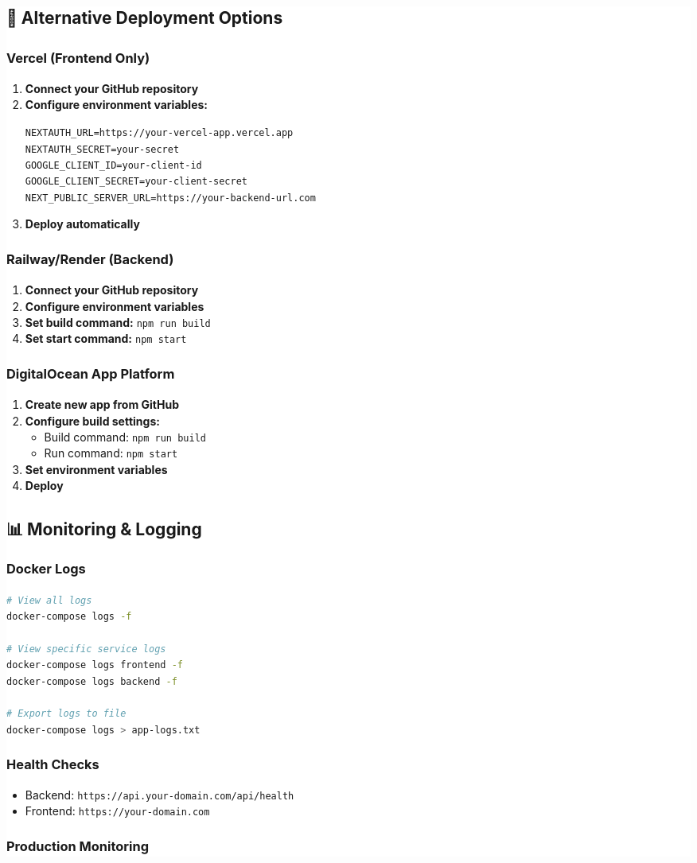 ## 🔧 Alternative Deployment Options

### Vercel (Frontend Only)

1. **Connect your GitHub repository**
2. **Configure environment variables:**
   ```
   NEXTAUTH_URL=https://your-vercel-app.vercel.app
   NEXTAUTH_SECRET=your-secret
   GOOGLE_CLIENT_ID=your-client-id
   GOOGLE_CLIENT_SECRET=your-client-secret
   NEXT_PUBLIC_SERVER_URL=https://your-backend-url.com
   ```
3. **Deploy automatically**

### Railway/Render (Backend)

1. **Connect your GitHub repository**
2. **Configure environment variables**
3. **Set build command:** `npm run build`
4. **Set start command:** `npm start`

### DigitalOcean App Platform

1. **Create new app from GitHub**
2. **Configure build settings:**
   - Build command: `npm run build`
   - Run command: `npm start`
3. **Set environment variables**
4. **Deploy**

## 📊 Monitoring & Logging

### Docker Logs
```bash
# View all logs
docker-compose logs -f

# View specific service logs
docker-compose logs frontend -f
docker-compose logs backend -f

# Export logs to file
docker-compose logs > app-logs.txt
```

### Health Checks
- Backend: `https://api.your-domain.com/api/health`
- Frontend: `https://your-domain.com`

### Production Monitoring
